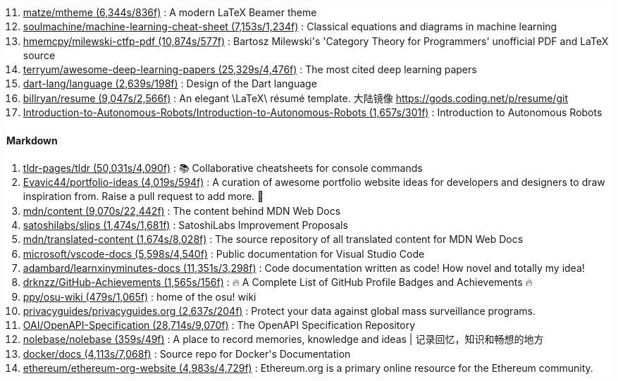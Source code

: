11. [matze/mtheme (6,344s/836f)](https://github.com/matze/mtheme) : A modern LaTeX Beamer theme
12. [soulmachine/machine-learning-cheat-sheet (7,153s/1,234f)](https://github.com/soulmachine/machine-learning-cheat-sheet) : Classical equations and diagrams in machine learning
13. [hmemcpy/milewski-ctfp-pdf (10,874s/577f)](https://github.com/hmemcpy/milewski-ctfp-pdf) : Bartosz Milewski's 'Category Theory for Programmers' unofficial PDF and LaTeX source
14. [terryum/awesome-deep-learning-papers (25,329s/4,476f)](https://github.com/terryum/awesome-deep-learning-papers) : The most cited deep learning papers
15. [dart-lang/language (2,639s/198f)](https://github.com/dart-lang/language) : Design of the Dart language
16. [billryan/resume (9,047s/2,566f)](https://github.com/billryan/resume) : An elegant \LaTeX\ résumé template. 大陆镜像 https://gods.coding.net/p/resume/git
17. [Introduction-to-Autonomous-Robots/Introduction-to-Autonomous-Robots (1,657s/301f)](https://github.com/Introduction-to-Autonomous-Robots/Introduction-to-Autonomous-Robots) : Introduction to Autonomous Robots

#### Markdown
1. [tldr-pages/tldr (50,031s/4,090f)](https://github.com/tldr-pages/tldr) : 📚 Collaborative cheatsheets for console commands
2. [Evavic44/portfolio-ideas (4,019s/594f)](https://github.com/Evavic44/portfolio-ideas) : A curation of awesome portfolio website ideas for developers and designers to draw inspiration from. Raise a pull request to add more. 💜
3. [mdn/content (9,070s/22,442f)](https://github.com/mdn/content) : The content behind MDN Web Docs
4. [satoshilabs/slips (1,474s/1,681f)](https://github.com/satoshilabs/slips) : SatoshiLabs Improvement Proposals
5. [mdn/translated-content (1,674s/8,028f)](https://github.com/mdn/translated-content) : The source repository of all translated content for MDN Web Docs
6. [microsoft/vscode-docs (5,598s/4,540f)](https://github.com/microsoft/vscode-docs) : Public documentation for Visual Studio Code
7. [adambard/learnxinyminutes-docs (11,351s/3,298f)](https://github.com/adambard/learnxinyminutes-docs) : Code documentation written as code! How novel and totally my idea!
8. [drknzz/GitHub-Achievements (1,565s/156f)](https://github.com/drknzz/GitHub-Achievements) : 🔥 A Complete List of GitHub Profile Badges and Achievements 🔥
9. [ppy/osu-wiki (479s/1,065f)](https://github.com/ppy/osu-wiki) : home of the osu! wiki
10. [privacyguides/privacyguides.org (2,637s/204f)](https://github.com/privacyguides/privacyguides.org) : Protect your data against global mass surveillance programs.
11. [OAI/OpenAPI-Specification (28,714s/9,070f)](https://github.com/OAI/OpenAPI-Specification) : The OpenAPI Specification Repository
12. [nolebase/nolebase (359s/49f)](https://github.com/nolebase/nolebase) : A place to record memories, knowledge and ideas | 记录回忆，知识和畅想的地方
13. [docker/docs (4,113s/7,068f)](https://github.com/docker/docs) : Source repo for Docker's Documentation
14. [ethereum/ethereum-org-website (4,983s/4,729f)](https://github.com/ethereum/ethereum-org-website) : Ethereum.org is a primary online resource for the Ethereum community.
